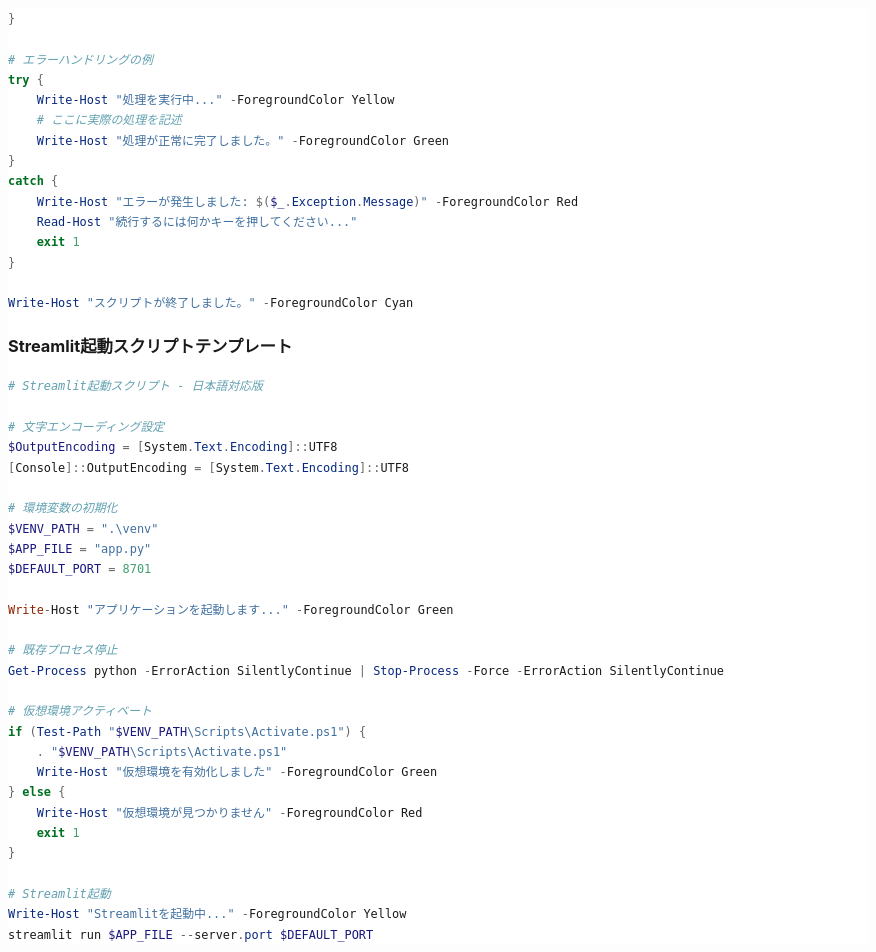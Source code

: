 ```powershell
}

# エラーハンドリングの例
try {
    Write-Host "処理を実行中..." -ForegroundColor Yellow
    # ここに実際の処理を記述
    Write-Host "処理が正常に完了しました。" -ForegroundColor Green
}
catch {
    Write-Host "エラーが発生しました: $($_.Exception.Message)" -ForegroundColor Red
    Read-Host "続行するには何かキーを押してください..."
    exit 1
}

Write-Host "スクリプトが終了しました。" -ForegroundColor Cyan
```

### Streamlit起動スクリプトテンプレート

```powershell
# Streamlit起動スクリプト - 日本語対応版

# 文字エンコーディング設定
$OutputEncoding = [System.Text.Encoding]::UTF8
[Console]::OutputEncoding = [System.Text.Encoding]::UTF8

# 環境変数の初期化
$VENV_PATH = ".\venv"
$APP_FILE = "app.py"
$DEFAULT_PORT = 8701

Write-Host "アプリケーションを起動します..." -ForegroundColor Green

# 既存プロセス停止
Get-Process python -ErrorAction SilentlyContinue | Stop-Process -Force -ErrorAction SilentlyContinue

# 仮想環境アクティベート
if (Test-Path "$VENV_PATH\Scripts\Activate.ps1") {
    . "$VENV_PATH\Scripts\Activate.ps1"
    Write-Host "仮想環境を有効化しました" -ForegroundColor Green
} else {
    Write-Host "仮想環境が見つかりません" -ForegroundColor Red
    exit 1
}

# Streamlit起動
Write-Host "Streamlitを起動中..." -ForegroundColor Yellow
streamlit run $APP_FILE --server.port $DEFAULT_PORT
```
